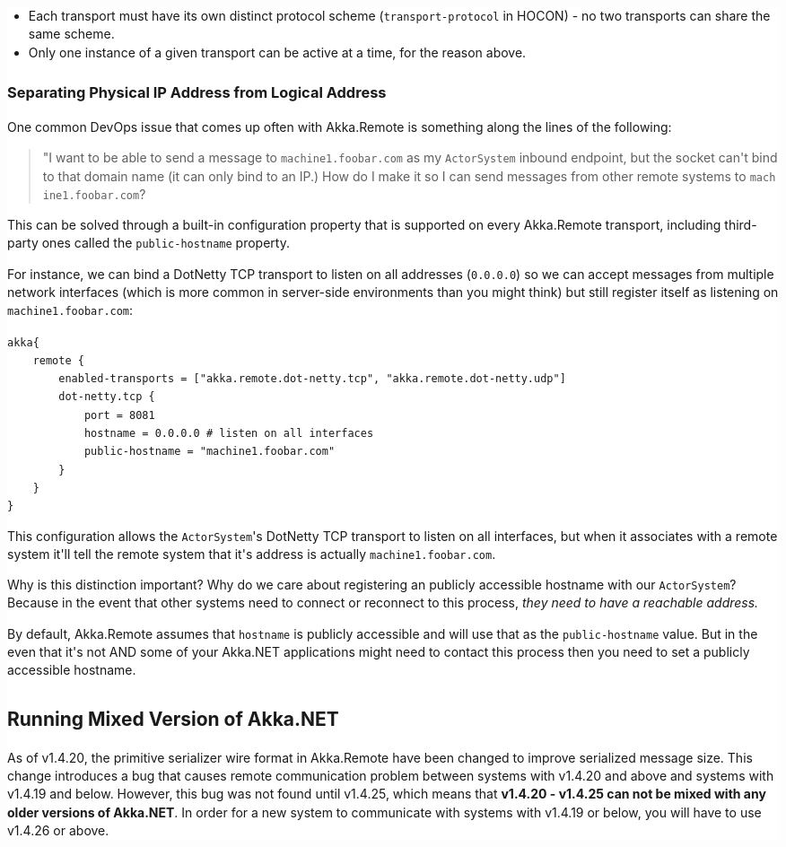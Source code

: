 * Each transport must have its own distinct protocol scheme (`transport-protocol` in HOCON) - no two transports can share the same scheme.
* Only one instance of a given transport can be active at a time, for the reason above.

### Separating Physical IP Address from Logical Address
One common DevOps issue that comes up often with Akka.Remote is something along the lines of the following:

> "I want to be able to send a message to `machine1.foobar.com` as my `ActorSystem` inbound endpoint, but the socket can't bind to that domain name (it can only bind to an IP.) How do I make it so I can send messages from other remote systems to `machine1.foobar.com`?

This can be solved through a built-in configuration property that is supported on every Akka.Remote transport, including third-party ones called the `public-hostname` property.

For instance, we can bind a DotNetty TCP transport to listen on all addresses (`0.0.0.0`) so we can accept messages from multiple network interfaces (which is more common in server-side environments than you might think) but still register itself as listening on `machine1.foobar.com`:

```xml
akka{
    remote {
        enabled-transports = ["akka.remote.dot-netty.tcp", "akka.remote.dot-netty.udp"]
        dot-netty.tcp {
            port = 8081
            hostname = 0.0.0.0 # listen on all interfaces
            public-hostname = "machine1.foobar.com"
        }
    }
}
```

This configuration allows the `ActorSystem`'s DotNetty TCP transport to listen on all interfaces, but when it associates with a remote system it'll tell the remote system that it's address is actually `machine1.foobar.com`.

Why is this distinction important? Why do we care about registering an publicly accessible hostname with our `ActorSystem`? Because in the event that other systems need to connect or reconnect to this process, *they need to have a reachable address.*

By default, Akka.Remote assumes that `hostname` is publicly accessible and will use that as the `public-hostname` value. But in the even that it's not AND some of your Akka.NET applications might need to contact this process then you need to set a publicly accessible hostname. 

## Running Mixed Version of Akka.NET
As of v1.4.20, the primitive serializer wire format in Akka.Remote have been changed to improve
serialized message size. This change introduces a bug that causes remote communication problem 
between systems with v1.4.20 and above and systems with v1.4.19 and below. However, this bug was not 
found until v1.4.25, which means that __v1.4.20 - v1.4.25 can not be mixed with any older 
versions of Akka.NET__. In order for a new system to communicate with systems with v1.4.19 or below, 
you will have to use v1.4.26 or above.
